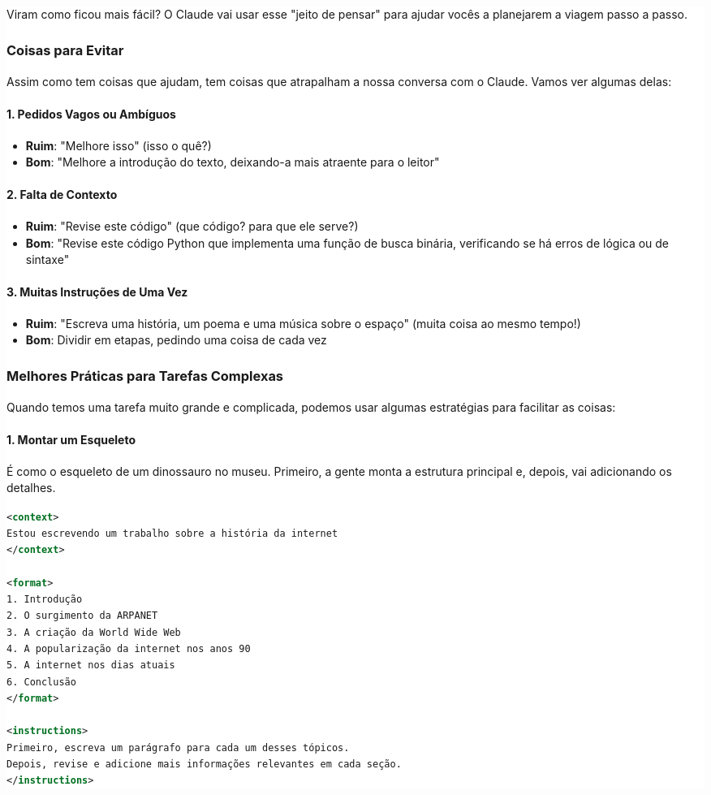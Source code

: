 Viram como ficou mais fácil? O Claude vai usar esse "jeito de pensar" para ajudar vocês a planejarem a viagem passo a passo.

### Coisas para Evitar

Assim como tem coisas que ajudam, tem coisas que atrapalham a nossa conversa com o Claude. Vamos ver algumas delas:

#### 1. Pedidos Vagos ou Ambíguos

*   **Ruim**: "Melhore isso" (isso o quê?)
*   **Bom**: "Melhore a introdução do texto, deixando-a mais atraente para o leitor"

#### 2. Falta de Contexto

*   **Ruim**: "Revise este código" (que código? para que ele serve?)
*   **Bom**: "Revise este código Python que implementa uma função de busca binária, verificando se há erros de lógica ou de sintaxe"

#### 3. Muitas Instruções de Uma Vez

*   **Ruim**: "Escreva uma história, um poema e uma música sobre o espaço" (muita coisa ao mesmo tempo!)
*   **Bom**: Dividir em etapas, pedindo uma coisa de cada vez

### Melhores Práticas para Tarefas Complexas

Quando temos uma tarefa muito grande e complicada, podemos usar algumas estratégias para facilitar as coisas:

#### 1. Montar um Esqueleto

É como o esqueleto de um dinossauro no museu. Primeiro, a gente monta a estrutura principal e, depois, vai adicionando os detalhes.

```xml
<context>
Estou escrevendo um trabalho sobre a história da internet
</context>

<format>
1. Introdução
2. O surgimento da ARPANET
3. A criação da World Wide Web
4. A popularização da internet nos anos 90
5. A internet nos dias atuais
6. Conclusão
</format>

<instructions>
Primeiro, escreva um parágrafo para cada um desses tópicos.
Depois, revise e adicione mais informações relevantes em cada seção.
</instructions>
```
